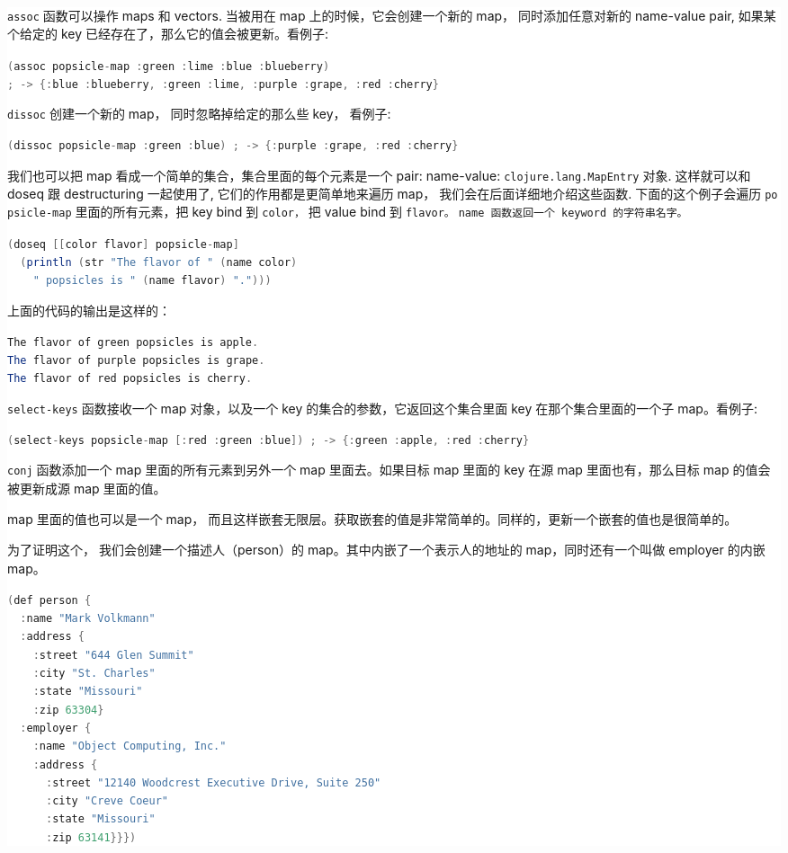 `assoc` 函数可以操作 maps 和 vectors. 当被用在 map 上的时候，它会创建一个新的 map， 同时添加任意对新的 name-value pair, 如果某个给定的 key 已经存在了，那么它的值会被更新。看例子:

```java
(assoc popsicle-map :green :lime :blue :blueberry)
; -> {:blue :blueberry, :green :lime, :purple :grape, :red :cherry} 
```

`dissoc` 创建一个新的 map， 同时忽略掉给定的那么些 key， 看例子:

```java
(dissoc popsicle-map :green :blue) ; -> {:purple :grape, :red :cherry} 
```

我们也可以把 map 看成一个简单的集合，集合里面的每个元素是一个 pair: name-value: `clojure.lang.MapEntry` 对象. 这样就可以和 doseq 跟 destructuring 一起使用了, 它们的作用都是更简单地来遍历 map， 我们会在后面详细地介绍这些函数. 下面的这个例子会遍历 `popsicle-map` 里面的所有元素，把 key bind 到 `color，` 把 value bind 到 `flavor。` `name 函数返回一个 keyword 的字符串名字。`

```java
(doseq [[color flavor] popsicle-map]
  (println (str "The flavor of " (name color)
    " popsicles is " (name flavor) "."))) 
```

上面的代码的输出是这样的：

```java
The flavor of green popsicles is apple.
The flavor of purple popsicles is grape.
The flavor of red popsicles is cherry. 
```

`select-keys` 函数接收一个 map 对象，以及一个 key 的集合的参数，它返回这个集合里面 key 在那个集合里面的一个子 map。看例子:

```java
(select-keys popsicle-map [:red :green :blue]) ; -> {:green :apple, :red :cherry} 
```

`conj` 函数添加一个 map 里面的所有元素到另外一个 map 里面去。如果目标 map 里面的 key 在源 map 里面也有，那么目标 map 的值会被更新成源 map 里面的值。

map 里面的值也可以是一个 map， 而且这样嵌套无限层。获取嵌套的值是非常简单的。同样的，更新一个嵌套的值也是很简单的。

为了证明这个， 我们会创建一个描述人（person）的 map。其中内嵌了一个表示人的地址的 map，同时还有一个叫做 employer 的内嵌 map。

```java
(def person {
  :name "Mark Volkmann"
  :address {
    :street "644 Glen Summit"
    :city "St. Charles"
    :state "Missouri"
    :zip 63304}
  :employer {
    :name "Object Computing, Inc."
    :address {
      :street "12140 Woodcrest Executive Drive, Suite 250"
      :city "Creve Coeur"
      :state "Missouri"
      :zip 63141}}}) 
```
